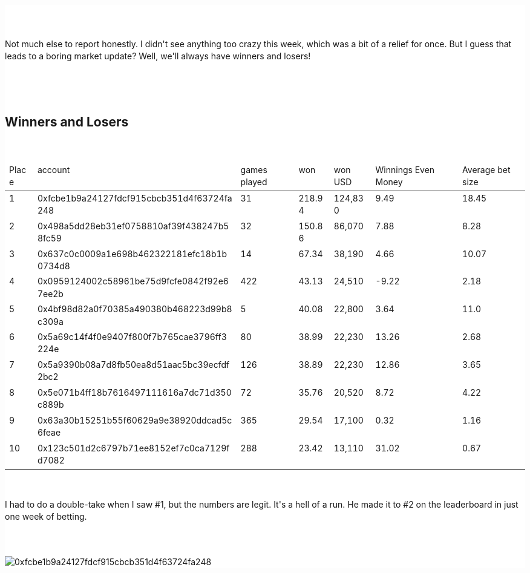   </tbody>
</table>

<br/><br/>

Not much else to report honestly. I didn't see anything too crazy this week, which was a bit of a relief for once. But I guess that leads to a boring market update? Well, we'll always have winners and losers!


<br/><br/>

<div class="divider"></div>
<h2 class="text-2xl underline">Winners and Losers</h2>


<br/>

<table class="table w-screen">
  <thead>
    <tr><td>Place</td><td>account</td><td>games played</td><td>won</td><td>won USD</td><td>Winnings Even Money</td><td>Average bet size</td></tr>
  </thead>

  <tbody>
    <tr><td>1</td><td>0xfcbe1b9a24127fdcf915cbcb351d4f63724fa248</td><td>	31</td><td> 218.94</td><td>124,830</td><td>9.49	</td><td>  18.45</td></tr>
    <tr><td>2</td><td>0x498a5dd28eb31ef0758810af39f438247b58fc59</td><td>	32</td><td> 150.86</td><td>86,070</td><td> 7.88	</td><td>  8.28</td></tr>
    <tr><td>3</td><td>0x637c0c0009a1e698b462322181efc18b1b0734d8</td><td>	14</td><td> 67.34</td><td> 38,190</td><td> 4.66	</td><td>  10.07</td></tr>
    <tr><td>4</td><td>0x0959124002c58961be75d9fcfe0842f92e67ee2b</td><td>	422</td><td>43.13</td><td> 24,510</td><td> -9.22	</td><td>2.18</td></tr>
    <tr><td>5</td><td>0x4bf98d82a0f70385a490380b468223d99b8c309a</td><td>	5</td><td>  40.08</td><td> 22,800</td><td> 3.64	</td><td>  11.0</td></tr>
    <tr><td>6</td><td>0x5a69c14f4f0e9407f800f7b765cae3796ff3224e</td><td>	80</td><td> 38.99</td><td> 22,230</td><td> 13.26	</td><td>2.68</td></tr>
    <tr><td>7</td><td>0x5a9390b08a7d8fb50ea8d51aac5bc39ecfdf2bc2</td><td>	126</td><td>38.89</td><td> 22,230</td><td> 12.86	</td><td>3.65</td></tr>
    <tr><td>8</td><td>0x5e071b4ff18b7616497111616a7dc71d350c889b</td><td>	72</td><td> 35.76</td><td> 20,520</td><td> 8.72	</td><td>  4.22</td></tr>
    <tr><td>9</td><td>0x63a30b15251b55f60629a9e38920ddcad5c6feae</td><td>	365</td><td>29.54</td><td> 17,100</td><td> 0.32	</td><td>  1.16</td></tr>
    <tr><td>10</td><td>0x123c501d2c6797b71ee8152ef7c0ca7129fd7082</td><td>288</td><td>23.42</td><td> 13,110</td><td> 31.02	</td><td>0.67</td></tr>
  </tbody>
</table>

<br/>

I had to do a double-take when I saw #1, but the numbers are legit. It's a hell of a run. He made it to #2 on the leaderboard in just one week of betting.

<br/><br/>
<img src="https://i.imgur.com/8CljHEb.png" alt="0xfcbe1b9a24127fdcf915cbcb351d4f63724fa248">
